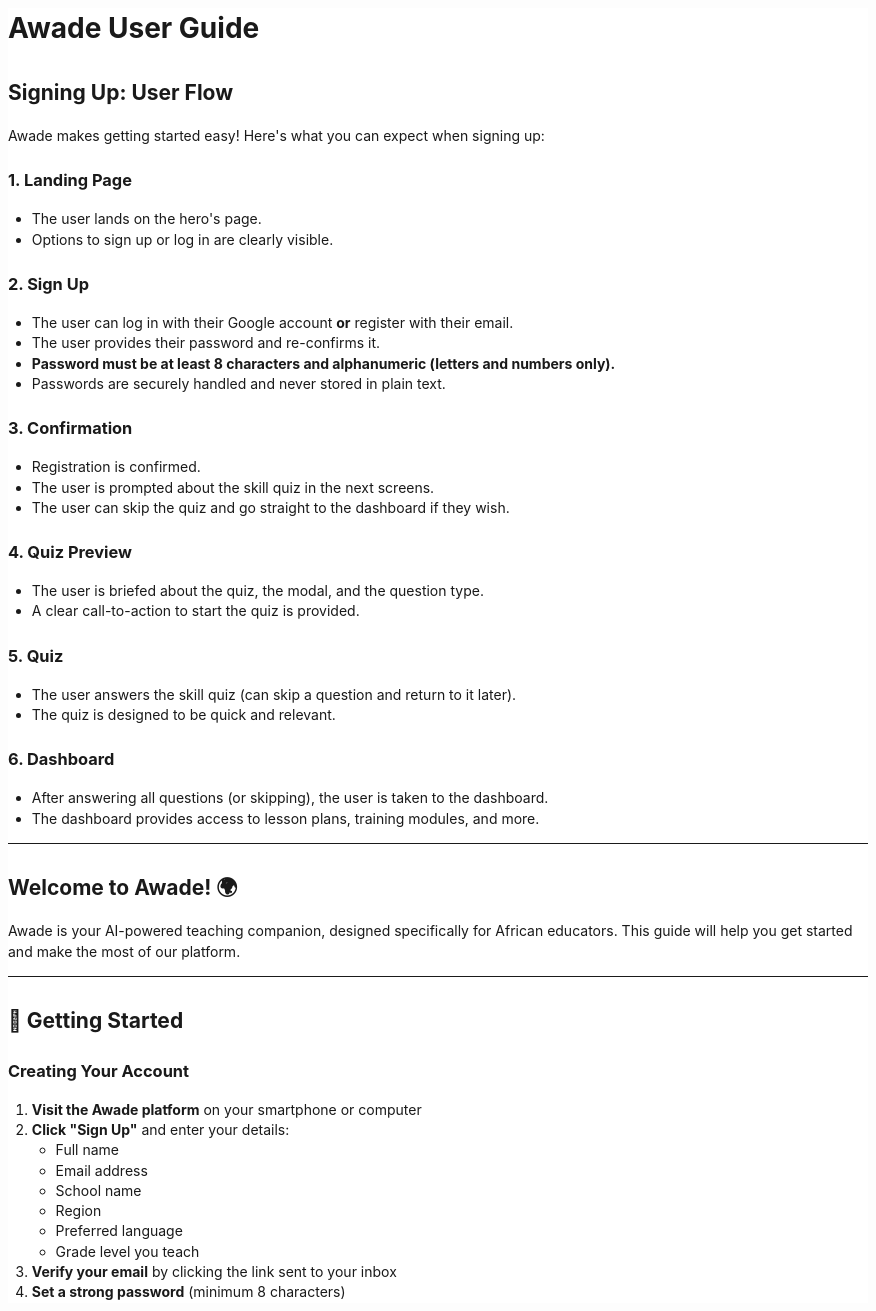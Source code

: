 # Awade User Guide

## Signing Up: User Flow

Awade makes getting started easy! Here's what you can expect when signing up:

### 1. Landing Page
- The user lands on the hero's page.
- Options to sign up or log in are clearly visible.

### 2. Sign Up
- The user can log in with their Google account **or** register with their email.
- The user provides their password and re-confirms it.
- **Password must be at least 8 characters and alphanumeric (letters and numbers only).**
- Passwords are securely handled and never stored in plain text.

### 3. Confirmation
- Registration is confirmed.
- The user is prompted about the skill quiz in the next screens.
- The user can skip the quiz and go straight to the dashboard if they wish.

### 4. Quiz Preview
- The user is briefed about the quiz, the modal, and the question type.
- A clear call-to-action to start the quiz is provided.

### 5. Quiz
- The user answers the skill quiz (can skip a question and return to it later).
- The quiz is designed to be quick and relevant.

### 6. Dashboard
- After answering all questions (or skipping), the user is taken to the dashboard.
- The dashboard provides access to lesson plans, training modules, and more.

---

## Welcome to Awade! 🌍

Awade is your AI-powered teaching companion, designed specifically for African educators. This guide will help you get started and make the most of our platform.

---

## 🚀 Getting Started

### Creating Your Account

1. **Visit the Awade platform** on your smartphone or computer
2. **Click "Sign Up"** and enter your details:
   - Full name
   - Email address
   - School name
   - Region
   - Preferred language
   - Grade level you teach
3. **Verify your email** by clicking the link sent to your inbox
4. **Set a strong password** (minimum 8 characters)
